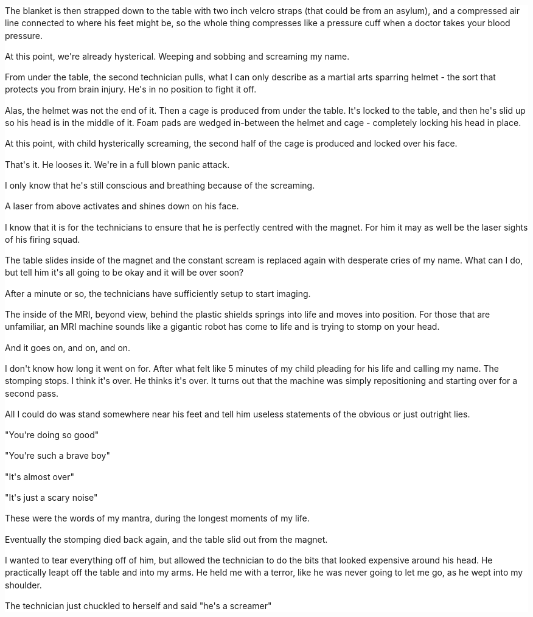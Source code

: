 The blanket is then strapped down to the table with two inch velcro straps (that could be from an asylum), and a compressed air line connected to where his feet might be, so the whole thing compresses like a pressure cuff when a doctor takes your blood pressure.

At this point, we're already hysterical. Weeping and sobbing and screaming my name.

From under the table, the second technician pulls, what I can only describe as a martial arts sparring helmet - the sort that protects you from brain injury. He's in no position to fight it off.

Alas, the helmet was not the end of it. Then a cage is produced from under the table. It's locked to the table, and then he's slid up so his head is in the middle of it. Foam pads are wedged in-between the helmet and cage - completely locking his head in place.

At this point, with child hysterically screaming, the second half of the cage is produced and locked over his face.

That's it. He looses it. We're in a full blown panic attack.

I only know that he's still conscious and breathing because of the screaming.

A laser from above activates and shines down on his face.

I know that it is for the technicians to ensure that he is perfectly centred with the magnet. For him it may as well be the laser sights of his firing squad.

The table slides inside of the magnet and the constant scream is replaced again with desperate cries of my name. What can I do, but tell him it's all going to be okay and it will be over soon?

After a minute or so, the technicians have sufficiently setup to start imaging.

The inside of the MRI, beyond view, behind the plastic shields springs into life and moves into position. For those that are unfamiliar, an MRI machine sounds like a gigantic robot has come to life and is trying to stomp on your head.

And it goes on, and on, and on.

I don't know how long it went on for. After what felt like 5 minutes of my child pleading for his life and calling my name. The stomping stops. I think it's over. He thinks it's over. It turns out that the machine was simply repositioning and starting over for a second pass.

All I could do was stand somewhere near his feet and tell him useless statements of the obvious or just outright lies.

"You're doing so good"

"You're such a brave boy"

"It's almost over"

"It's just a scary noise"

These were the words of my mantra, during the longest moments of my life.

Eventually the stomping died back again, and the table slid out from the magnet.

I wanted to tear everything off of him, but allowed the technician to do the bits that looked expensive around his head. He practically leapt off the table and into my arms. He held me with a terror, like he was never going to let me go, as he wept into my shoulder.

The technician just chuckled to herself and said "he's a screamer"
